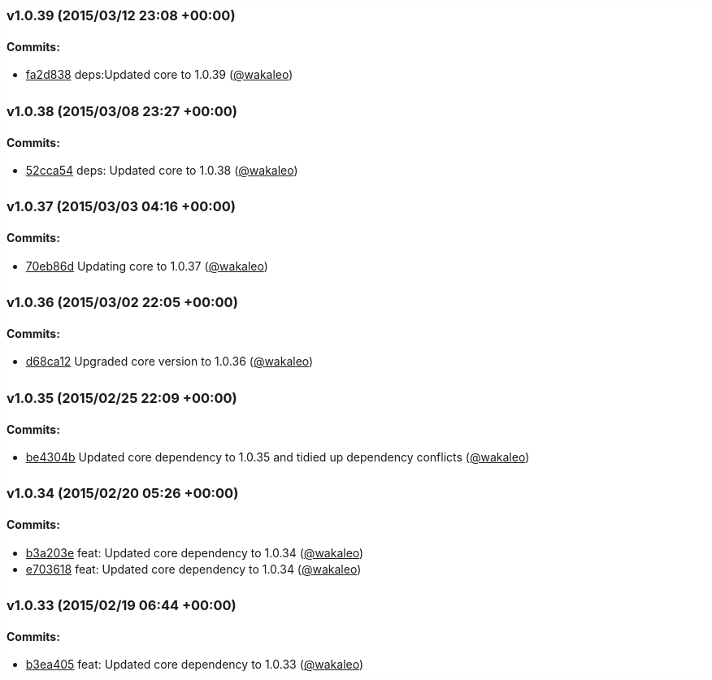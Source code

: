 ### v1.0.39 (2015/03/12 23:08 +00:00)
 
 
**Commits:**
 
- [fa2d838](https://github.com/serenity-bdd/serenity-maven-plugin/commit/fa2d83895e853bb7702574ba14f335f14db9028e) deps:Updated core to 1.0.39 ([@wakaleo](https://github.com/wakaleo))
 
### v1.0.38 (2015/03/08 23:27 +00:00)
 
 
**Commits:**
 
- [52cca54](https://github.com/serenity-bdd/serenity-maven-plugin/commit/52cca545b4113d9a538efe90491daf05877a36c3) deps: Updated core to 1.0.38 ([@wakaleo](https://github.com/wakaleo))
 
### v1.0.37 (2015/03/03 04:16 +00:00)
 
 
**Commits:**
 
- [70eb86d](https://github.com/serenity-bdd/serenity-maven-plugin/commit/70eb86d1b87195f82979a4927a137bd1fe0d6f13) Updating core to 1.0.37 ([@wakaleo](https://github.com/wakaleo))
 
### v1.0.36 (2015/03/02 22:05 +00:00)
 
 
**Commits:**
 
- [d68ca12](https://github.com/serenity-bdd/serenity-maven-plugin/commit/d68ca12b02271144c65fb018ff5613138927e949) Upgraded core version to 1.0.36 ([@wakaleo](https://github.com/wakaleo))
 
### v1.0.35 (2015/02/25 22:09 +00:00)
 
 
**Commits:**
 
- [be4304b](https://github.com/serenity-bdd/serenity-maven-plugin/commit/be4304b08bafca8ecc978f23a9b8e86ec1d2c4a5) Updated core dependency to 1.0.35 and tidied up dependency conflicts ([@wakaleo](https://github.com/wakaleo))
 
### v1.0.34 (2015/02/20 05:26 +00:00)
 
 
**Commits:**
 
- [b3a203e](https://github.com/serenity-bdd/serenity-maven-plugin/commit/b3a203e4ea341cc8bb6c974808789aca2cd5e35f) feat: Updated core dependency to 1.0.34 ([@wakaleo](https://github.com/wakaleo))
- [e703618](https://github.com/serenity-bdd/serenity-maven-plugin/commit/e70361825374d7e9601c5c9d65e8541b9ddf6abd) feat: Updated core dependency to 1.0.34 ([@wakaleo](https://github.com/wakaleo))
 
### v1.0.33 (2015/02/19 06:44 +00:00)
 
 
**Commits:**
 
- [b3ea405](https://github.com/serenity-bdd/serenity-maven-plugin/commit/b3ea40526b5b4112f7ee4a9d897e114b043b2b10) feat: Updated core dependency to 1.0.33 ([@wakaleo](https://github.com/wakaleo))
 